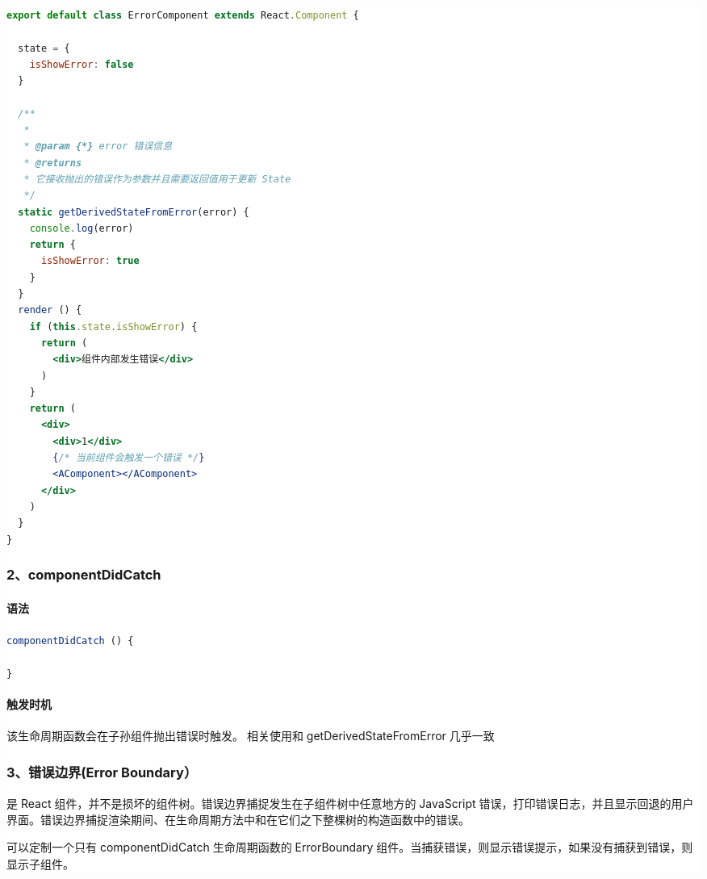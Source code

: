 ```jsx
export default class ErrorComponent extends React.Component {
  
  state = {
    isShowError: false
  }

  /**
   * 
   * @param {*} error 错误信息
   * @returns 
   * 它接收抛出的错误作为参数并且需要返回值用于更新 State
   */
  static getDerivedStateFromError(error) {
    console.log(error)
    return {
      isShowError: true
    }
  }
  render () {
    if (this.state.isShowError) {
      return (
        <div>组件内部发生错误</div>
      )
    }
    return (
      <div>
        <div>1</div>
        {/* 当前组件会触发一个错误 */}
        <AComponent></AComponent>
      </div>
    )
  }
}
```
### 2、componentDidCatch
#### 语法
```jsx
componentDidCatch () {
  
}
```
#### 触发时机
该生命周期函数会在子孙组件抛出错误时触发。
相关使用和 getDerivedStateFromError 几乎一致
### 3、错误边界(Error Boundary）
 是 React 组件，并不是损坏的组件树。错误边界捕捉发生在子组件树中任意地方的 JavaScript 错误，打印错误日志，并且显示回退的用户界面。错误边界捕捉渲染期间、在生命周期方法中和在它们之下整棵树的构造函数中的错误。

可以定制一个只有 componentDidCatch 生命周期函数的 ErrorBoundary 组件。当捕获错误，则显示错误提示，如果没有捕获到错误，则显示子组件。

